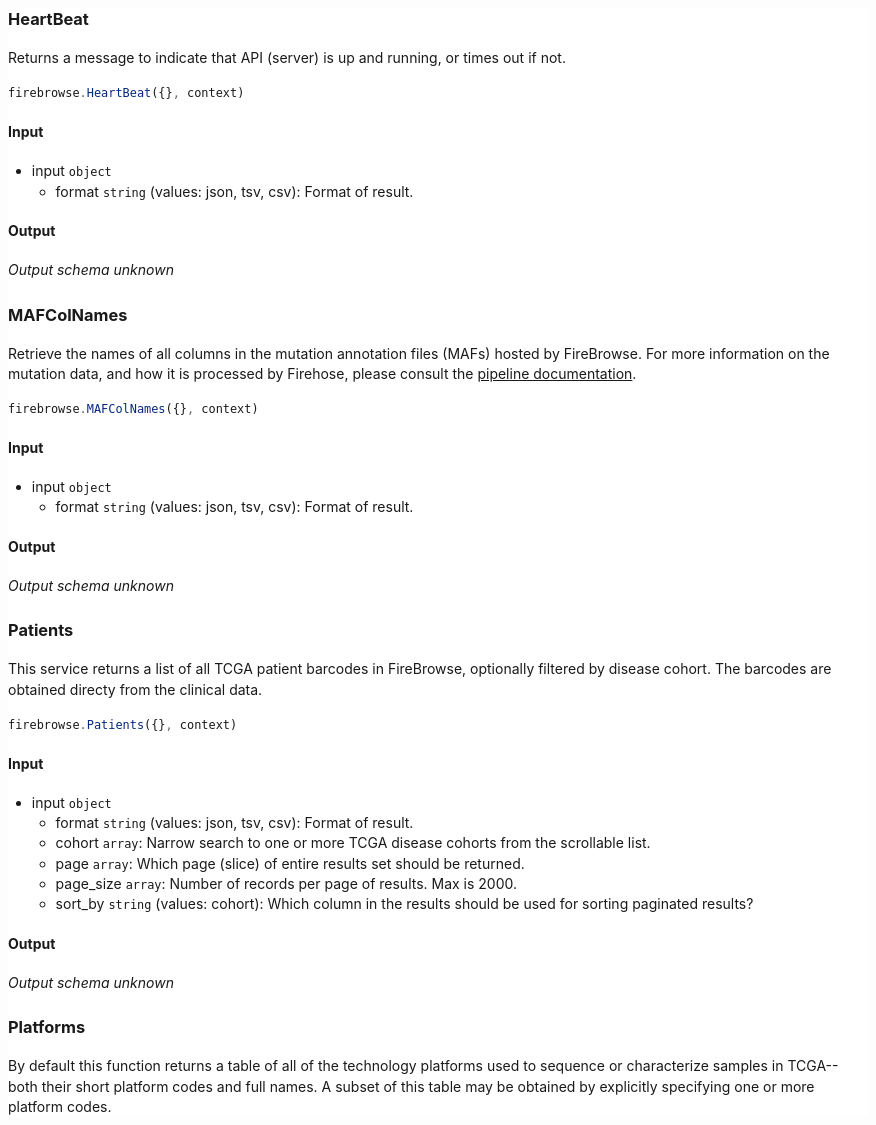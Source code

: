 ### HeartBeat
Returns a message to indicate that API (server) is up and running, or times out if not.


```js
firebrowse.HeartBeat({}, context)
```

#### Input
* input `object`
  * format `string` (values: json, tsv, csv): Format of result.

#### Output
*Output schema unknown*

### MAFColNames
Retrieve the names of all columns in the mutation annotation files (MAFs) hosted by FireBrowse.  For more information on the mutation data, and how it is processed by Firehose, please consult the <a href="https://confluence.broadinstitute.org/display/GDAC/Documentation#Documentation-MutationPipelines">pipeline documentation</a>.


```js
firebrowse.MAFColNames({}, context)
```

#### Input
* input `object`
  * format `string` (values: json, tsv, csv): Format of result.

#### Output
*Output schema unknown*

### Patients
This service returns a list of all TCGA patient barcodes in FireBrowse, optionally filtered by disease cohort.  The barcodes are obtained directy from the clinical data.


```js
firebrowse.Patients({}, context)
```

#### Input
* input `object`
  * format `string` (values: json, tsv, csv): Format of result.
  * cohort `array`: Narrow search to one or more TCGA disease cohorts from the scrollable list.
  * page `array`: Which page (slice) of entire results set should be returned. 
  * page_size `array`: Number of records per page of results.  Max is 2000.
  * sort_by `string` (values: cohort): Which column in the results should be used for sorting paginated results?

#### Output
*Output schema unknown*

### Platforms
By default this function returns a table of all of the technology platforms used to sequence or characterize samples in TCGA--both their short platform codes and full names.  A subset of this table may be obtained by explicitly specifying one or more platform codes.
